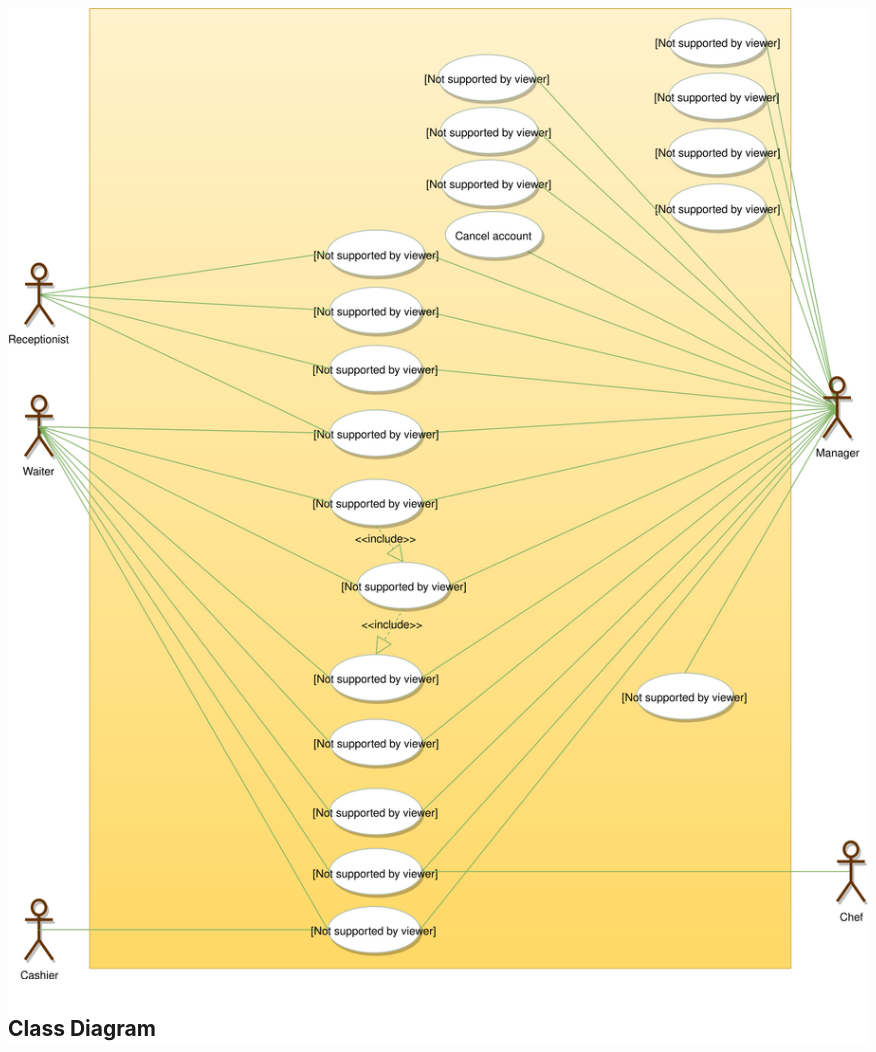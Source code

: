 ![Use Case Diagram of a Restaurant Management System](use-case-diagram-of-a-restaurant-management-system.svg)

## Class Diagram
